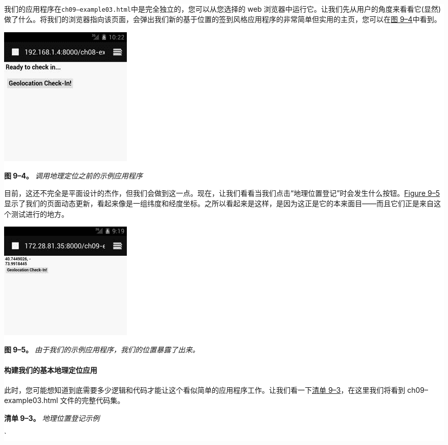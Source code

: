 我们的应用程序在`ch09–example03.html`中是完全独立的，您可以从您选择的 web 浏览器中运行它。让我们先从用户的角度来看看它(显然)做了什么。将我们的浏览器指向该页面，会弹出我们新的基于位置的签到风格应用程序的非常简单但实用的主页，您可以在[图 9–4](#fig_9_4)中看到。

![images](img/9781430239574_Fig09-04.jpg)

**图 9–4。** *调用地理定位之前的示例应用程序*

目前，这还不完全是平面设计的杰作，但我们会做到这一点。现在，让我们看看当我们点击“地理位置登记”时会发生什么按钮。[Figure 9–5](#fig_9_5)显示了我们的页面动态更新，看起来像是一组纬度和经度坐标。之所以看起来是这样，是因为这正是它的本来面目——而且它们正是来自这个测试进行的地方。

![images](img/9781430239574_Fig09-05.jpg)

**图 9–5。** *由于我们的示例应用程序，我们的位置暴露了出来。*

#### 构建我们的基本地理定位应用

此时，您可能想知道到底需要多少逻辑和代码才能让这个看似简单的应用程序工作。让我们看一下[清单 9–3](#list_9_3)，在这里我们将看到 ch09–example03.html 文件的完整代码集。

**清单 9–3。** *地理位置登记示例*

`<html>
    <head>
        <title>Android Web Application Development–Geolocation example 3</title>
        <script type="text/javascript">
            function supportsGeo () {
                if (navigator.geolocation) {
                    return true;
                } else {
                    return false;
                }
            }

